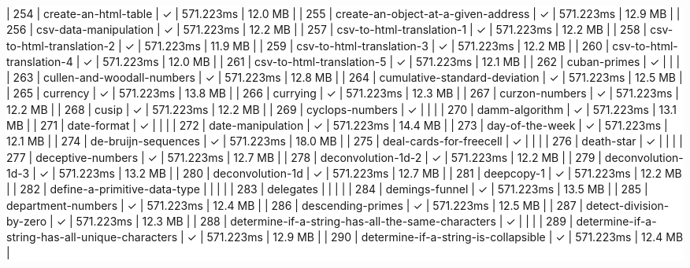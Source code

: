 | 254 | create-an-html-table | ✓ | 571.223ms | 12.0 MB |
| 255 | create-an-object-at-a-given-address | ✓ | 571.223ms | 12.9 MB |
| 256 | csv-data-manipulation | ✓ | 571.223ms | 12.2 MB |
| 257 | csv-to-html-translation-1 | ✓ | 571.223ms | 12.2 MB |
| 258 | csv-to-html-translation-2 | ✓ | 571.223ms | 11.9 MB |
| 259 | csv-to-html-translation-3 | ✓ | 571.223ms | 12.2 MB |
| 260 | csv-to-html-translation-4 | ✓ | 571.223ms | 12.0 MB |
| 261 | csv-to-html-translation-5 | ✓ | 571.223ms | 12.1 MB |
| 262 | cuban-primes | ✓ |  |  |
| 263 | cullen-and-woodall-numbers | ✓ | 571.223ms | 12.8 MB |
| 264 | cumulative-standard-deviation | ✓ | 571.223ms | 12.5 MB |
| 265 | currency | ✓ | 571.223ms | 13.8 MB |
| 266 | currying | ✓ | 571.223ms | 12.3 MB |
| 267 | curzon-numbers | ✓ | 571.223ms | 12.2 MB |
| 268 | cusip | ✓ | 571.223ms | 12.2 MB |
| 269 | cyclops-numbers | ✓ |  |  |
| 270 | damm-algorithm | ✓ | 571.223ms | 13.1 MB |
| 271 | date-format | ✓ |  |  |
| 272 | date-manipulation | ✓ | 571.223ms | 14.4 MB |
| 273 | day-of-the-week | ✓ | 571.223ms | 12.1 MB |
| 274 | de-bruijn-sequences | ✓ | 571.223ms | 18.0 MB |
| 275 | deal-cards-for-freecell | ✓ |  |  |
| 276 | death-star | ✓ |  |  |
| 277 | deceptive-numbers | ✓ | 571.223ms | 12.7 MB |
| 278 | deconvolution-1d-2 | ✓ | 571.223ms | 12.2 MB |
| 279 | deconvolution-1d-3 | ✓ | 571.223ms | 13.2 MB |
| 280 | deconvolution-1d | ✓ | 571.223ms | 12.7 MB |
| 281 | deepcopy-1 | ✓ | 571.223ms | 12.2 MB |
| 282 | define-a-primitive-data-type |   |  |  |
| 283 | delegates |   |  |  |
| 284 | demings-funnel | ✓ | 571.223ms | 13.5 MB |
| 285 | department-numbers | ✓ | 571.223ms | 12.4 MB |
| 286 | descending-primes | ✓ | 571.223ms | 12.5 MB |
| 287 | detect-division-by-zero | ✓ | 571.223ms | 12.3 MB |
| 288 | determine-if-a-string-has-all-the-same-characters | ✓ |  |  |
| 289 | determine-if-a-string-has-all-unique-characters | ✓ | 571.223ms | 12.9 MB |
| 290 | determine-if-a-string-is-collapsible | ✓ | 571.223ms | 12.4 MB |